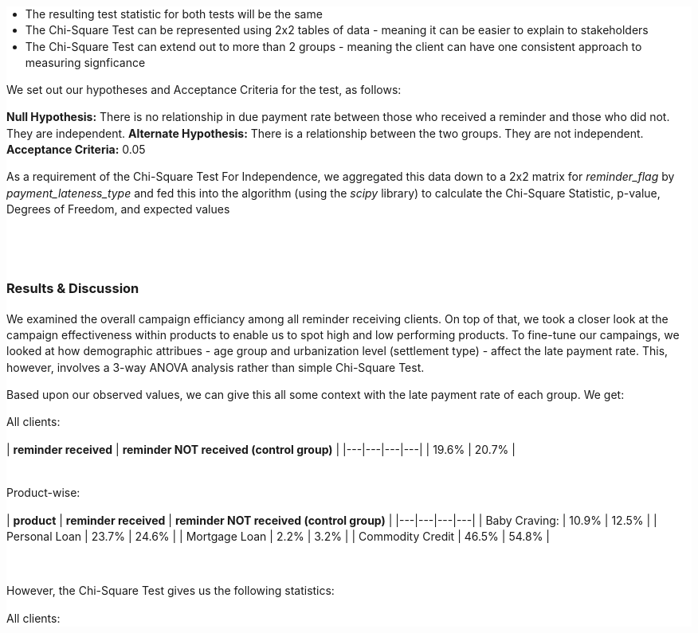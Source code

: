 * The resulting test statistic for both tests will be the same
* The Chi-Square Test can be represented using 2x2 tables of data - meaning it can be easier to explain to stakeholders
* The Chi-Square Test can extend out to more than 2 groups - meaning the client can have one consistent approach to measuring signficance


We set out our hypotheses and Acceptance Criteria for the test, as follows:

**Null Hypothesis:** There is no relationship in due payment rate between those who received a reminder and those who did not. They are independent.
**Alternate Hypothesis:** There is a relationship between the two groups. They are not independent.
**Acceptance Criteria:** 0.05

As a requirement of the Chi-Square Test For Independence, we aggregated this data down to a 2x2 matrix for *reminder_flag* by *payment_lateness_type* and fed this into the algorithm (using the *scipy* library) to calculate the Chi-Square Statistic, p-value, Degrees of Freedom, and expected values

<br>
<br>

### Results & Discussion <a name="overview-results"></a>

We examined the overall campaign efficiancy among all reminder receiving clients. On top of that, we took a closer look at the campaign effectiveness within products to enable us to spot high and low performing products. To fine-tune our campaings, we looked at how demographic attribues - age group and urbanization level (settlement type) - affect the late payment rate. This, however, involves a 3-way ANOVA analysis rather than simple Chi-Square Test.

Based upon our observed values, we can give this all some context with the late payment rate of each group.  We get:

All clients:

| **reminder received** | **reminder NOT received (control group)** |
|---|---|---|---|
| 19.6% | 20.7% |


<br>
Product-wise:

| **product** | **reminder received** | **reminder NOT received (control group)** |
|---|---|---|---|
| Baby Craving: | 10.9% | 12.5% |
| Personal Loan | 23.7% | 24.6% |
| Mortgage Loan | 2.2% | 3.2% |
| Commodity Credit | 46.5% | 54.8% |

<br>


However, the Chi-Square Test gives us the following statistics:

All clients:
